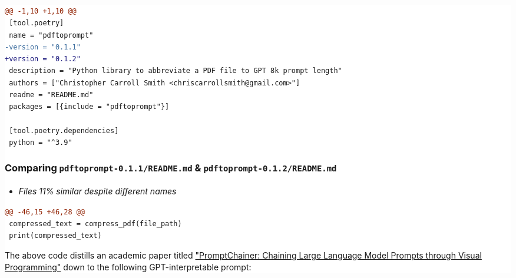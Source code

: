 ```diff
@@ -1,10 +1,10 @@
 [tool.poetry]
 name = "pdftoprompt"
-version = "0.1.1"
+version = "0.1.2"
 description = "Python library to abbreviate a PDF file to GPT 8k prompt length"
 authors = ["Christopher Carroll Smith <chriscarrollsmith@gmail.com>"]
 readme = "README.md"
 packages = [{include = "pdftoprompt"}]
 
 [tool.poetry.dependencies]
 python = "^3.9"
```

### Comparing `pdftoprompt-0.1.1/README.md` & `pdftoprompt-0.1.2/README.md`

 * *Files 11% similar despite different names*

```diff
@@ -46,15 +46,28 @@
 compressed_text = compress_pdf(file_path)
 print(compressed_text)
 ```
 
 
 The above code distills an academic paper titled ["PromptChainer: Chaining Large Language Model Prompts through Visual Programming"](https://arxiv.org/pdf/2203.06566.pdf) down to the following GPT-interpretable prompt:
 